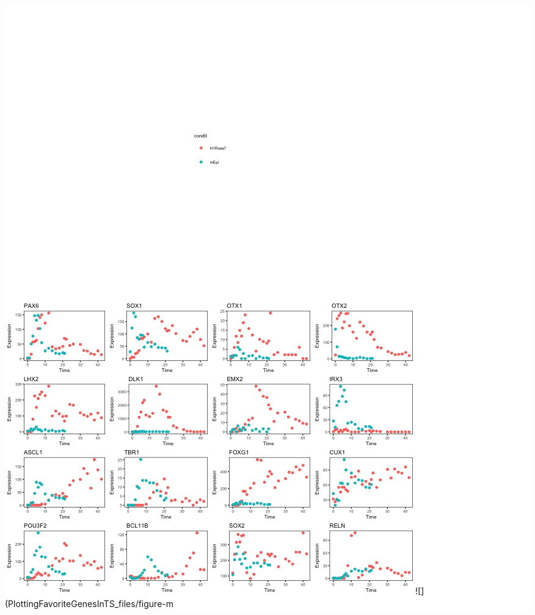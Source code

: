 ![](PlottingFavoriteGenesInTS_files/figure-markdown_github/plotTogether-1.png)![](PlottingFavoriteGenesInTS_files/figure-markdown_github/plotTogether-2.png)![](PlottingFavoriteGenesInTS_files/figure-m
